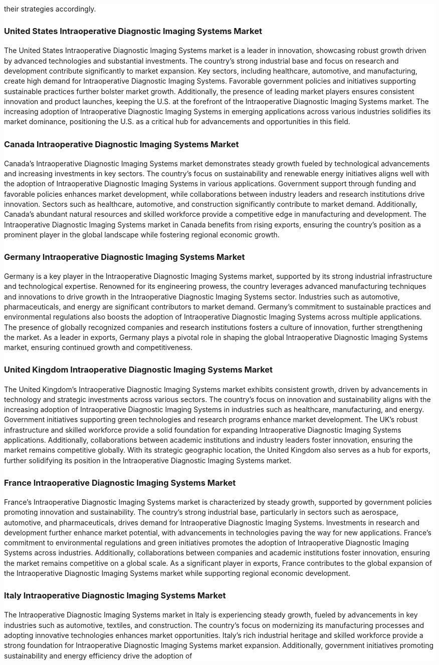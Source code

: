 their strategies accordingly.</p><h3>United States Intraoperative Diagnostic Imaging Systems Market</h3><p>The United States Intraoperative Diagnostic Imaging Systems market is a leader in innovation, showcasing robust growth driven by advanced technologies and substantial investments. The country&rsquo;s strong industrial base and focus on research and development contribute significantly to market expansion. Key sectors, including healthcare, automotive, and manufacturing, create high demand for Intraoperative Diagnostic Imaging Systems. Favorable government policies and initiatives supporting sustainable practices further bolster market growth. Additionally, the presence of leading market players ensures consistent innovation and product launches, keeping the U.S. at the forefront of the Intraoperative Diagnostic Imaging Systems market. The increasing adoption of Intraoperative Diagnostic Imaging Systems in emerging applications across various industries solidifies its market dominance, positioning the U.S. as a critical hub for advancements and opportunities in this field.</p><h3>Canada Intraoperative Diagnostic Imaging Systems Market</h3><p>Canada&rsquo;s Intraoperative Diagnostic Imaging Systems market demonstrates steady growth fueled by technological advancements and increasing investments in key sectors. The country&rsquo;s focus on sustainability and renewable energy initiatives aligns well with the adoption of Intraoperative Diagnostic Imaging Systems in various applications. Government support through funding and favorable policies enhances market development, while collaborations between industry leaders and research institutions drive innovation. Sectors such as healthcare, automotive, and construction significantly contribute to market demand. Additionally, Canada&rsquo;s abundant natural resources and skilled workforce provide a competitive edge in manufacturing and development. The Intraoperative Diagnostic Imaging Systems market in Canada benefits from rising exports, ensuring the country&rsquo;s position as a prominent player in the global landscape while fostering regional economic growth.</p><h3>Germany Intraoperative Diagnostic Imaging Systems Market</h3><p>Germany is a key player in the Intraoperative Diagnostic Imaging Systems market, supported by its strong industrial infrastructure and technological expertise. Renowned for its engineering prowess, the country leverages advanced manufacturing techniques and innovations to drive growth in the Intraoperative Diagnostic Imaging Systems sector. Industries such as automotive, pharmaceuticals, and energy are significant contributors to market demand. Germany&rsquo;s commitment to sustainable practices and environmental regulations also boosts the adoption of Intraoperative Diagnostic Imaging Systems across multiple applications. The presence of globally recognized companies and research institutions fosters a culture of innovation, further strengthening the market. As a leader in exports, Germany plays a pivotal role in shaping the global Intraoperative Diagnostic Imaging Systems market, ensuring continued growth and competitiveness.</p><h3>United Kingdom Intraoperative Diagnostic Imaging Systems Market</h3><p>The United Kingdom&rsquo;s Intraoperative Diagnostic Imaging Systems market exhibits consistent growth, driven by advancements in technology and strategic investments across various sectors. The country&rsquo;s focus on innovation and sustainability aligns with the increasing adoption of Intraoperative Diagnostic Imaging Systems in industries such as healthcare, manufacturing, and energy. Government initiatives supporting green technologies and research programs enhance market development. The UK&rsquo;s robust infrastructure and skilled workforce provide a solid foundation for expanding Intraoperative Diagnostic Imaging Systems applications. Additionally, collaborations between academic institutions and industry leaders foster innovation, ensuring the market remains competitive globally. With its strategic geographic location, the United Kingdom also serves as a hub for exports, further solidifying its position in the Intraoperative Diagnostic Imaging Systems market.</p><h3>France Intraoperative Diagnostic Imaging Systems Market</h3><p>France&rsquo;s Intraoperative Diagnostic Imaging Systems market is characterized by steady growth, supported by government policies promoting innovation and sustainability. The country&rsquo;s strong industrial base, particularly in sectors such as aerospace, automotive, and pharmaceuticals, drives demand for Intraoperative Diagnostic Imaging Systems. Investments in research and development further enhance market potential, with advancements in technologies paving the way for new applications. France&rsquo;s commitment to environmental regulations and green initiatives promotes the adoption of Intraoperative Diagnostic Imaging Systems across industries. Additionally, collaborations between companies and academic institutions foster innovation, ensuring the market remains competitive on a global scale. As a significant player in exports, France contributes to the global expansion of the Intraoperative Diagnostic Imaging Systems market while supporting regional economic development.</p><h3>Italy Intraoperative Diagnostic Imaging Systems Market</h3><p>The Intraoperative Diagnostic Imaging Systems market in Italy is experiencing steady growth, fueled by advancements in key industries such as automotive, textiles, and construction. The country&rsquo;s focus on modernizing its manufacturing processes and adopting innovative technologies enhances market opportunities. Italy&rsquo;s rich industrial heritage and skilled workforce provide a strong foundation for Intraoperative Diagnostic Imaging Systems market expansion. Additionally, government initiatives promoting sustainability and energy efficiency drive the adoption of